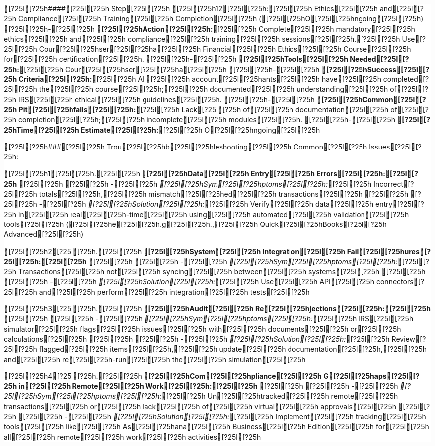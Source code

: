 [?25l[?25h####[?25l[?25h Step[?25l[?25h [?25l[?25h12[?25l[?25h:[?25l[?25h Ethics[?25l[?25h and[?25l[?25h Compliance[?25l[?25h Training[?25l[?25h Completion[?25l[?25h ([?25l[?25hO[?25l[?25hngoing[?25l[?25h)
[?25l[?25h-[?25l[?25h **[?25l[?25hAction[?25l[?25h:**[?25l[?25h Complete[?25l[?25h mandatory[?25l[?25h ethics[?25l[?25h and[?25l[?25h compliance[?25l[?25h training[?25l[?25h sessions[?25l[?25h.[?25l[?25h Use[?25l[?25h Cour[?25l[?25hser[?25l[?25ha[?25l[?25h Financial[?25l[?25h Ethics[?25l[?25h Course[?25l[?25h for[?25l[?25h certification[?25l[?25h.
[?25l[?25h-[?25l[?25h **[?25l[?25hTools[?25l[?25h Needed[?25l[?25h:**[?25l[?25h Cour[?25l[?25hser[?25l[?25ha[?25l[?25h
[?25l[?25h-[?25l[?25h **[?25l[?25hSuccess[?25l[?25h Criteria[?25l[?25h:**[?25l[?25h All[?25l[?25h account[?25l[?25hants[?25l[?25h have[?25l[?25h completed[?25l[?25h the[?25l[?25h course[?25l[?25h;[?25l[?25h documented[?25l[?25h understanding[?25l[?25h of[?25l[?25h IRS[?25l[?25h ethical[?25l[?25h guidelines[?25l[?25h.
[?25l[?25h-[?25l[?25h **[?25l[?25hCommon[?25l[?25h Pit[?25l[?25hfalls[?25l[?25h:**[?25l[?25h Lack[?25l[?25h of[?25l[?25h documentation[?25l[?25h of[?25l[?25h completion[?25l[?25h;[?25l[?25h incomplete[?25l[?25h modules[?25l[?25h.
[?25l[?25h-[?25l[?25h **[?25l[?25hTime[?25l[?25h Estimate[?25l[?25h:**[?25l[?25h O[?25l[?25hngoing[?25l[?25h

[?25l[?25h###[?25l[?25h Trou[?25l[?25hb[?25l[?25hleshooting[?25l[?25h Common[?25l[?25h Issues[?25l[?25h:

[?25l[?25h1[?25l[?25h.[?25l[?25h **[?25l[?25hData[?25l[?25h Entry[?25l[?25h Errors[?25l[?25h:[?25l[?25h**
[?25l[?25h  [?25l[?25h -[?25l[?25h *[?25l[?25hSym[?25l[?25hptoms[?25l[?25h:*[?25l[?25h Incorrect[?25l[?25h totals[?25l[?25h,[?25l[?25h mismatch[?25l[?25hed[?25l[?25h transactions[?25l[?25h
[?25l[?25h  [?25l[?25h -[?25l[?25h *[?25l[?25hSolution[?25l[?25h:*[?25l[?25h Verify[?25l[?25h data[?25l[?25h entry[?25l[?25h in[?25l[?25h real[?25l[?25h-time[?25l[?25h using[?25l[?25h automated[?25l[?25h validation[?25l[?25h tools[?25l[?25h ([?25l[?25he[?25l[?25h.g[?25l[?25h.,[?25l[?25h Quick[?25l[?25hBooks[?25l[?25h Advanced[?25l[?25h)

[?25l[?25h2[?25l[?25h.[?25l[?25h **[?25l[?25hSystem[?25l[?25h Integration[?25l[?25h Fail[?25l[?25hures[?25l[?25h:[?25l[?25h**
[?25l[?25h  [?25l[?25h -[?25l[?25h *[?25l[?25hSym[?25l[?25hptoms[?25l[?25h:*[?25l[?25h Transactions[?25l[?25h not[?25l[?25h syncing[?25l[?25h between[?25l[?25h systems[?25l[?25h
[?25l[?25h  [?25l[?25h -[?25l[?25h *[?25l[?25hSolution[?25l[?25h:*[?25l[?25h Use[?25l[?25h API[?25l[?25h connectors[?25l[?25h and[?25l[?25h perform[?25l[?25h integration[?25l[?25h tests[?25l[?25h

[?25l[?25h3[?25l[?25h.[?25l[?25h **[?25l[?25hAudit[?25l[?25h Re[?25l[?25hjections[?25l[?25h:[?25l[?25h**
[?25l[?25h  [?25l[?25h -[?25l[?25h *[?25l[?25hSym[?25l[?25hptoms[?25l[?25h:*[?25l[?25h IRS[?25l[?25h simulator[?25l[?25h flags[?25l[?25h issues[?25l[?25h with[?25l[?25h documents[?25l[?25h or[?25l[?25h calculations[?25l[?25h
[?25l[?25h  [?25l[?25h -[?25l[?25h *[?25l[?25hSolution[?25l[?25h:*[?25l[?25h Review[?25l[?25h flagged[?25l[?25h items[?25l[?25h,[?25l[?25h update[?25l[?25h documentation[?25l[?25h,[?25l[?25h and[?25l[?25h re[?25l[?25h-run[?25l[?25h the[?25l[?25h simulation[?25l[?25h

[?25l[?25h4[?25l[?25h.[?25l[?25h **[?25l[?25hCom[?25l[?25hpliance[?25l[?25h G[?25l[?25haps[?25l[?25h in[?25l[?25h Remote[?25l[?25h Work[?25l[?25h:[?25l[?25h**
[?25l[?25h  [?25l[?25h -[?25l[?25h *[?25l[?25hSym[?25l[?25hptoms[?25l[?25h:*[?25l[?25h Un[?25l[?25htracked[?25l[?25h remote[?25l[?25h transactions[?25l[?25h or[?25l[?25h lack[?25l[?25h of[?25l[?25h virtual[?25l[?25h approvals[?25l[?25h
[?25l[?25h  [?25l[?25h -[?25l[?25h *[?25l[?25hSolution[?25l[?25h:*[?25l[?25h Implement[?25l[?25h tracking[?25l[?25h tools[?25l[?25h like[?25l[?25h As[?25l[?25hana[?25l[?25h Business[?25l[?25h Edition[?25l[?25h for[?25l[?25h all[?25l[?25h remote[?25l[?25h work[?25l[?25h activities[?25l[?25h
